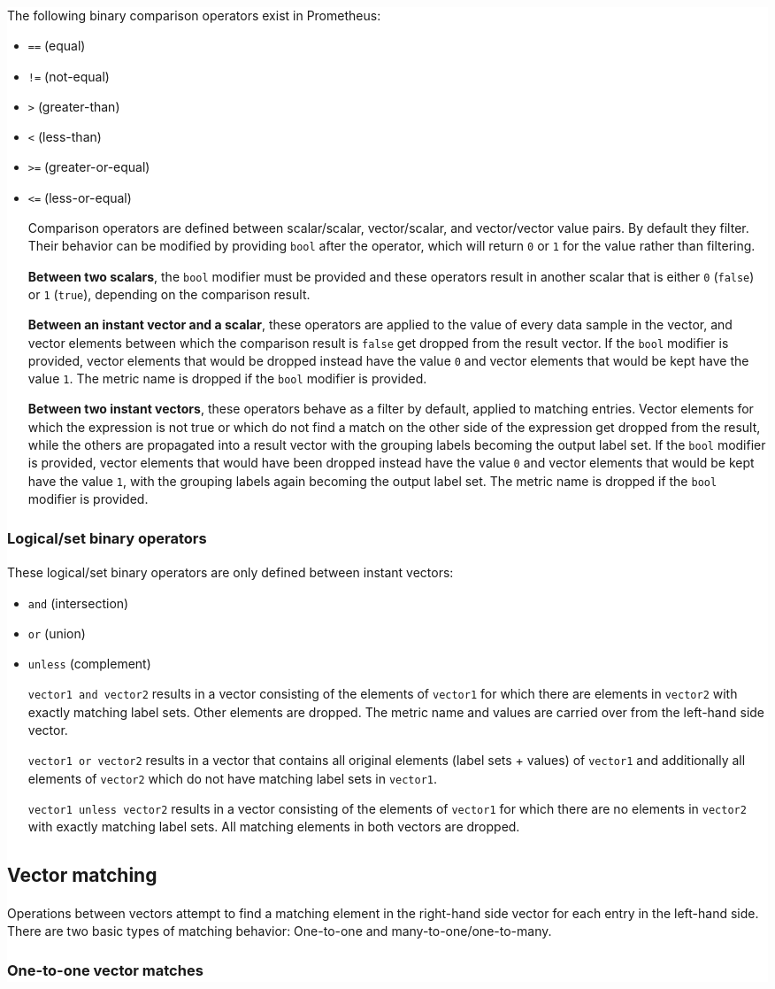 The following binary comparison operators exist in Prometheus:
- `==` (equal)
- `!=` (not-equal)
- `>` (greater-than)
- `<` (less-than)
- `>=` (greater-or-equal)
- `<=` (less-or-equal)
  
  Comparison operators are defined between scalar/scalar, vector/scalar, and vector/vector value pairs. By default they filter. Their behavior can be modified by providing `bool` after the operator, which will return `0` or `1` for the value rather than filtering.
  
  **Between two scalars**, the `bool` modifier must be provided and these operators result in another scalar that is either `0` (`false`) or `1` (`true`), depending on the comparison result.
  
  **Between an instant vector and a scalar**, these operators are applied to the value of every data sample in the vector, and vector elements between which the comparison result is `false` get dropped from the result vector. If the `bool` modifier is provided, vector elements that would be dropped instead have the value `0` and vector elements that would be kept have the value `1`. The metric name is dropped if the `bool` modifier is provided.
  
  **Between two instant vectors**, these operators behave as a filter by default, applied to matching entries. Vector elements for which the expression is not true or which do not find a match on the other side of the expression get dropped from the result, while the others are propagated into a result vector with the grouping labels becoming the output label set. If the `bool` modifier is provided, vector elements that would have been dropped instead have the value `0` and vector elements that would be kept have the value `1`, with the grouping labels again becoming the output label set. The metric name is dropped if the `bool` modifier is provided.
### Logical/set binary operators[](https://prometheus.io/docs/prometheus/latest/querying/operators/#logical-set-binary-operators)

These logical/set binary operators are only defined between instant vectors:
- `and` (intersection)
- `or` (union)
- `unless` (complement)
  
  `vector1 and vector2` results in a vector consisting of the elements of `vector1` for which there are elements in `vector2` with exactly matching label sets. Other elements are dropped. The metric name and values are carried over from the left-hand side vector.
  
  `vector1 or vector2` results in a vector that contains all original elements (label sets + values) of `vector1` and additionally all elements of `vector2` which do not have matching label sets in `vector1`.
  
  `vector1 unless vector2` results in a vector consisting of the elements of `vector1` for which there are no elements in `vector2` with exactly matching label sets. All matching elements in both vectors are dropped.
## Vector matching[](https://prometheus.io/docs/prometheus/latest/querying/operators/#vector-matching)

Operations between vectors attempt to find a matching element in the right-hand side vector for each entry in the left-hand side. There are two basic types of matching behavior: One-to-one and many-to-one/one-to-many.
### One-to-one vector matches[](https://prometheus.io/docs/prometheus/latest/querying/operators/#one-to-one-vector-matches)
